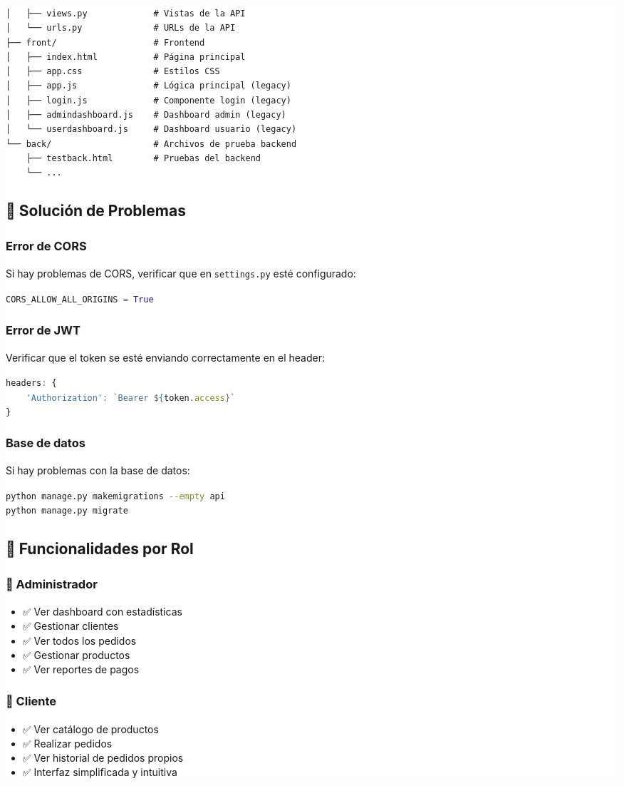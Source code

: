 ```
│   ├── views.py             # Vistas de la API
│   └── urls.py              # URLs de la API
├── front/                   # Frontend
│   ├── index.html           # Página principal
│   ├── app.css              # Estilos CSS
│   ├── app.js               # Lógica principal (legacy)
│   ├── login.js             # Componente login (legacy)
│   ├── admindashboard.js    # Dashboard admin (legacy)
│   └── userdashboard.js     # Dashboard usuario (legacy)
└── back/                    # Archivos de prueba backend
    ├── testback.html        # Pruebas del backend
    └── ...
```

## 🐛 Solución de Problemas

### Error de CORS
Si hay problemas de CORS, verificar que en `settings.py` esté configurado:
```python
CORS_ALLOW_ALL_ORIGINS = True
```

### Error de JWT
Verificar que el token se esté enviando correctamente en el header:
```javascript
headers: {
    'Authorization': `Bearer ${token.access}`
}
```

### Base de datos
Si hay problemas con la base de datos:
```bash
python manage.py makemigrations --empty api
python manage.py migrate
```

## 📱 Funcionalidades por Rol

### 👑 Administrador
- ✅ Ver dashboard con estadísticas
- ✅ Gestionar clientes
- ✅ Ver todos los pedidos
- ✅ Gestionar productos
- ✅ Ver reportes de pagos

### 👤 Cliente
- ✅ Ver catálogo de productos
- ✅ Realizar pedidos
- ✅ Ver historial de pedidos propios
- ✅ Interfaz simplificada y intuitiva
